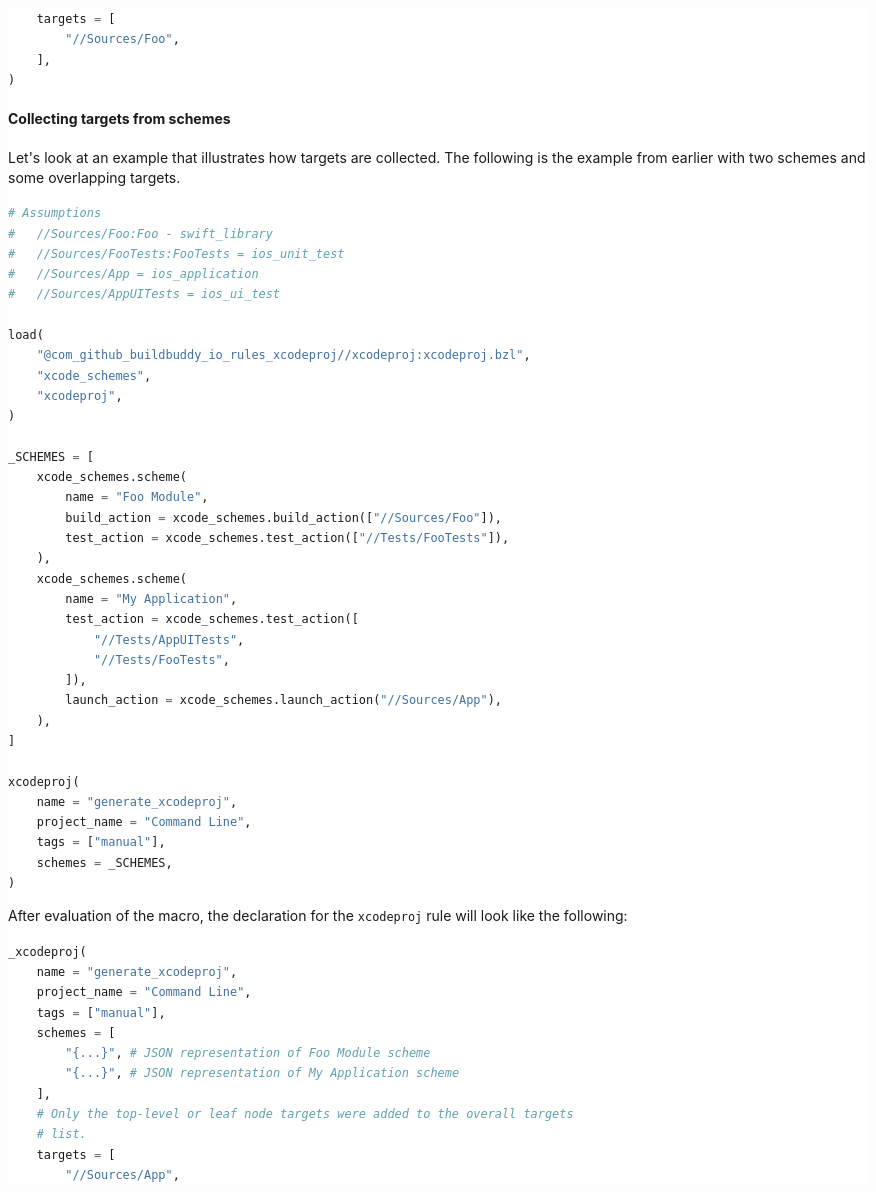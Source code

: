 ```python
    targets = [
        "//Sources/Foo",
    ],
)
```

#### Collecting targets from schemes

Let's look at an example that illustrates how targets are collected. The
following is the example from earlier with two schemes and some overlapping
targets.

```python
# Assumptions
#   //Sources/Foo:Foo - swift_library
#   //Sources/FooTests:FooTests = ios_unit_test
#   //Sources/App = ios_application
#   //Sources/AppUITests = ios_ui_test

load(
    "@com_github_buildbuddy_io_rules_xcodeproj//xcodeproj:xcodeproj.bzl",
    "xcode_schemes",
    "xcodeproj",
)

_SCHEMES = [
    xcode_schemes.scheme(
        name = "Foo Module",
        build_action = xcode_schemes.build_action(["//Sources/Foo"]),
        test_action = xcode_schemes.test_action(["//Tests/FooTests"]),
    ),
    xcode_schemes.scheme(
        name = "My Application",
        test_action = xcode_schemes.test_action([
            "//Tests/AppUITests",
            "//Tests/FooTests",
        ]),
        launch_action = xcode_schemes.launch_action("//Sources/App"),
    ),
]

xcodeproj(
    name = "generate_xcodeproj",
    project_name = "Command Line",
    tags = ["manual"],
    schemes = _SCHEMES,
)
```

After evaluation of the macro, the declaration for the `xcodeproj` rule will
look like the following:

```python
_xcodeproj(
    name = "generate_xcodeproj",
    project_name = "Command Line",
    tags = ["manual"],
    schemes = [
        "{...}", # JSON representation of Foo Module scheme
        "{...}", # JSON representation of My Application scheme
    ],
    # Only the top-level or leaf node targets were added to the overall targets
    # list.
    targets = [
        "//Sources/App",
```